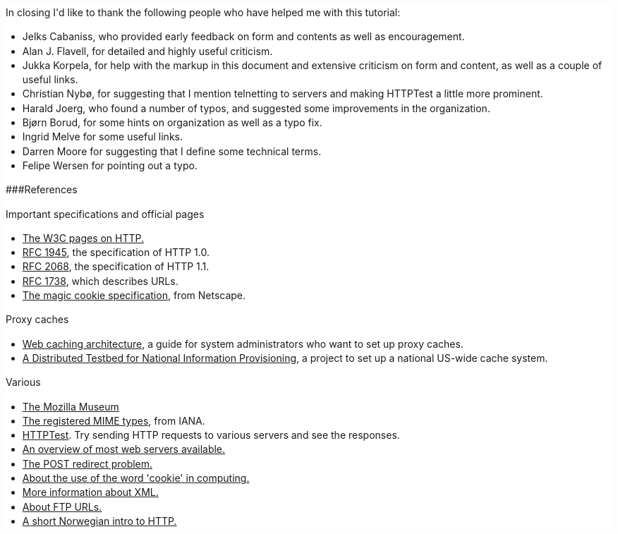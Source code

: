 In closing I'd like to thank the following people who have helped me with this tutorial:

*   Jelks Cabaniss, who provided early feedback on form and contents as well as encouragement.
*   Alan J. Flavell, for detailed and highly useful criticism.
*   Jukka Korpela, for help with the markup in this document and extensive criticism on form and content, as well as a couple of useful links.
*   Christian Nybø, for suggesting that I mention telnetting to servers and making HTTPTest a little more prominent.
*   Harald Joerg, who found a number of typos, and suggested some improvements in the organization.
*   Bjørn Borud, for some hints on organization as well as a typo fix.
*   Ingrid Melve for some useful links.
*   Darren Moore for suggesting that I define some technical terms.
*   Felipe Wersen for pointing out a typo.

###References

Important specifications and official pages

*   [The W3C pages on HTTP.](http://www.w3.org/Protocols/)
*   [RFC 1945](http://www.cis.ohio-state.edu/htbin/rfc/rfc1945.html), the specification of HTTP 1.0.
*   [RFC 2068](http://www.cis.ohio-state.edu/htbin/rfc/rfc2068.html), the specification of HTTP 1.1.
*   [RFC 1738](http://www.cis.ohio-state.edu/htbin/rfc/rfc1738.html), which describes URLs.
*   [The magic cookie specification](http://home.netscape.com/newsref/std/cookie_spec.html), from Netscape.

Proxy caches


*   [Web caching architecture](http://www.uninett.no/prosjekt/desire/arneberg/), a guide for system administrators who want to set up proxy caches.
*   [A Distributed Testbed for National Information Provisioning](http://www.nlanr.net/Cache/), a project to set up a national US-wide cache system.

Various


*   [The Mozilla Museum](http://www.snafu.de/~tilman/mozilla/index.html)
*   [The registered MIME types](ftp://ftp.isi.edu/in-notes/iana/assignments/media-types/media-types), from IANA.
*   [HTTPTest](http://www.garshol.priv.no/download/HTTPTest.html). Try sending HTTP requests to various servers and see the responses.
*   [An overview of most web servers available.](http://webcompare.internet.com/)
*   [The POST redirect problem.](http://www.crl.com/%7Esubir/lynx/why.html#post-redirect)
*   [About the use of the word 'cookie' in computing.](http://www.wins.uva.nl/~mes/jargon/c/cookie.html)
*   [More information about XML.](http://www.garshol.priv.no/linker/WWWlinks.html#XML)
*   [About FTP URLs.](http://www.hut.fi/u/jkorpela/ftpurl.html)
*   [A short Norwegian intro to HTTP.](http://www.uninett.no/UNINyTT/2-96.http.html)
